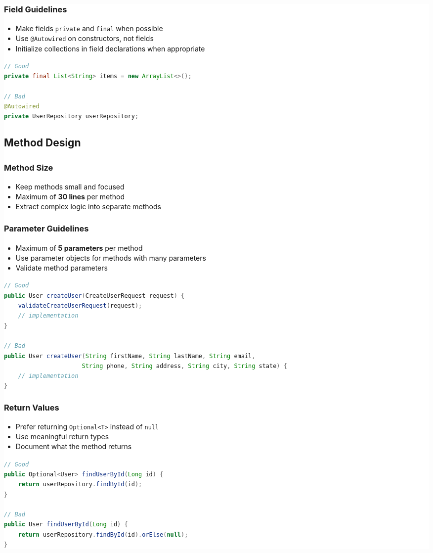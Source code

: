 ### Field Guidelines
- Make fields `private` and `final` when possible
- Use `@Autowired` on constructors, not fields
- Initialize collections in field declarations when appropriate

```java
// Good
private final List<String> items = new ArrayList<>();

// Bad
@Autowired
private UserRepository userRepository;
```

## Method Design

### Method Size
- Keep methods small and focused
- Maximum of **30 lines** per method
- Extract complex logic into separate methods

### Parameter Guidelines
- Maximum of **5 parameters** per method
- Use parameter objects for methods with many parameters
- Validate method parameters

```java
// Good
public User createUser(CreateUserRequest request) {
    validateCreateUserRequest(request);
    // implementation
}

// Bad
public User createUser(String firstName, String lastName, String email, 
                      String phone, String address, String city, String state) {
    // implementation
}
```

### Return Values
- Prefer returning `Optional<T>` instead of `null`
- Use meaningful return types
- Document what the method returns

```java
// Good
public Optional<User> findUserById(Long id) {
    return userRepository.findById(id);
}

// Bad
public User findUserById(Long id) {
    return userRepository.findById(id).orElse(null);
}
```
